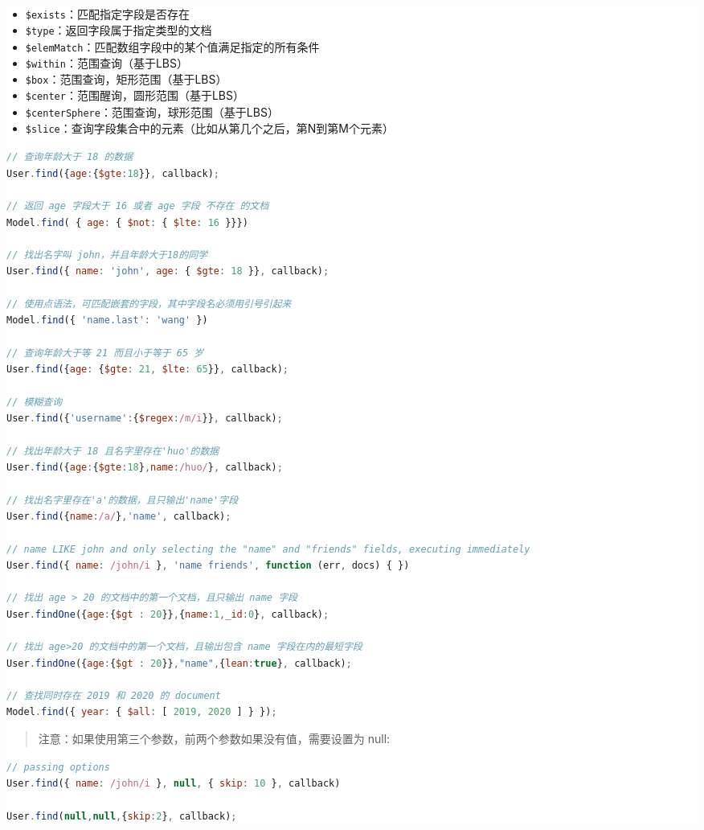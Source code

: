 * `$exists`：匹配指定字段是否存在
* `$type`：返回字段属于指定类型的文档
* `$elemMatch`：匹配数组字段中的某个值满足指定的所有条件
* `$within`：范围查询（基于LBS）
* `$box`：范围查询，矩形范围（基于LBS）
* `$center`：范围醒询，圆形范围（基于LBS）
* `$centerSphere`：范围查询，球形范围（基于LBS）
* `$slice`：查询字段集合中的元素（比如从第几个之后，第N到第M个元素）

``` js
// 查询年龄大于 18 的数据
User.find({age:{$gte:18}}, callback);

// 返回 age 字段大于 16 或者 age 字段 不存在 的文档
Model.find( { age: { $not: { $lte: 16 }}})

// 找出名字叫 john，并且年龄大于18的同学
User.find({ name: 'john', age: { $gte: 18 }}, callback);

// 使用点语法，可匹配嵌套的字段，其中字段名必须用引号引起来
Model.find({ 'name.last': 'wang' })

// 查询年龄大于等 21 而且小于等于 65 岁
User.find({age: {$gte: 21, $lte: 65}}, callback);

// 模糊查询
User.find({'username':{$regex:/m/i}}, callback);

// 找出年龄大于 18 且名字里存在'huo'的数据
User.find({age:{$gte:18},name:/huo/}, callback);

// 找出名字里存在'a'的数据，且只输出'name'字段
User.find({name:/a/},'name', callback);

// name LIKE john and only selecting the "name" and "friends" fields, executing immediately
User.find({ name: /john/i }, 'name friends', function (err, docs) { })

// 找出 age > 20 的文档中的第一个文档，且只输出 name 字段
User.findOne({age:{$gt : 20}},{name:1,_id:0}, callback);

// 找出 age>20 的文档中的第一个文档，且输出包含 name 字段在内的最短字段
User.findOne({age:{$gt : 20}},"name",{lean:true}, callback);

// 查找同时存在 2019 和 2020 的 document
Model.find({ year: { $all: [ 2019, 2020 ] } });
```

> 注意：如果使用第三个参数，前两个参数如果没有值，需要设置为 null:

``` js
// passing options
User.find({ name: /john/i }, null, { skip: 10 }, callback)

User.find(null,null,{skip:2}, callback);
```
